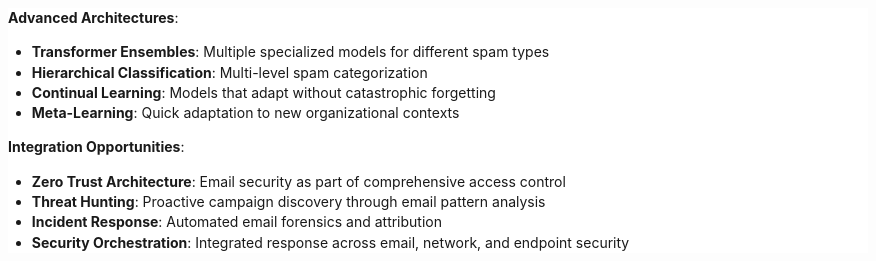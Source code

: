 **Advanced Architectures**:

- **Transformer Ensembles**: Multiple specialized models for different spam types
- **Hierarchical Classification**: Multi-level spam categorization
- **Continual Learning**: Models that adapt without catastrophic forgetting
- **Meta-Learning**: Quick adaptation to new organizational contexts

**Integration Opportunities**:

- **Zero Trust Architecture**: Email security as part of comprehensive access control
- **Threat Hunting**: Proactive campaign discovery through email pattern analysis
- **Incident Response**: Automated email forensics and attribution
- **Security Orchestration**: Integrated response across email, network, and endpoint security